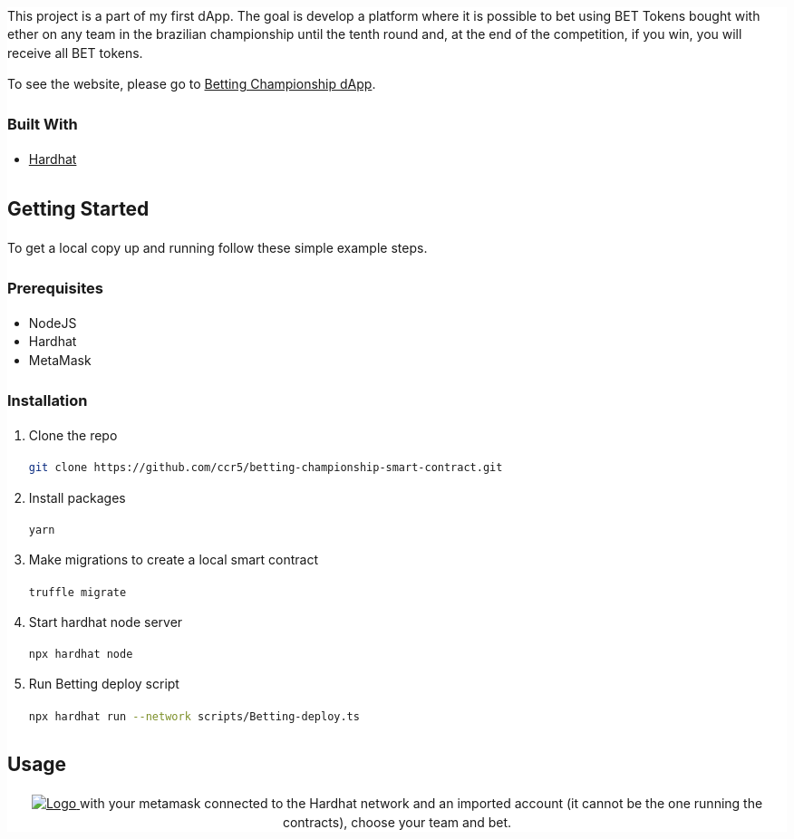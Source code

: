 This project is a part of my first dApp. The goal is develop a platform where it is possible 
to bet using BET Tokens bought with ether on any team in the brazilian championship until the 
tenth round and, at the end of the competition, if you win, you will receive all BET tokens.

To see the website, please go to [Betting Championship dApp](https://github.com/ccr5/betting-championship-dapp).

### Built With

* [Hardhat](https://hardhat.org/)

## Getting Started

To get a local copy up and running follow these simple example steps.

### Prerequisites

* NodeJS
* Hardhat
* MetaMask

### Installation

1. Clone the repo
   ```sh
   git clone https://github.com/ccr5/betting-championship-smart-contract.git
   ```
2. Install packages
   ```sh
   yarn
   ```
3. Make migrations to create a local smart contract
    ```sh
    truffle migrate 
    ```
4. Start hardhat node server
   ```sh
   npx hardhat node
   ```
5. Run Betting deploy script
   ```sh
   npx hardhat run --network scripts/Betting-deploy.ts
   ```

## Usage


<p align="center">
  <a href="https://github.com/ccr5/betting-championship-smart-contract">
    <img src="images/home.png" alt="Logo" width="100%">
  </a>
  with your metamask connected to the Hardhat network and an imported account 
  (it cannot be the one running the contracts), choose your team and bet.
</p>
